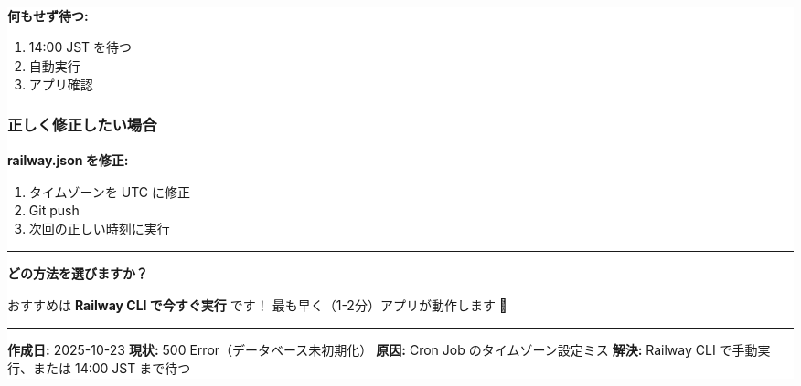 **何もせず待つ:**
1. 14:00 JST を待つ
2. 自動実行
3. アプリ確認

### 正しく修正したい場合

**railway.json を修正:**
1. タイムゾーンを UTC に修正
2. Git push
3. 次回の正しい時刻に実行

---

**どの方法を選びますか？**

おすすめは **Railway CLI で今すぐ実行** です！
最も早く（1-2分）アプリが動作します 🚀

---

**作成日:** 2025-10-23
**現状:** 500 Error（データベース未初期化）
**原因:** Cron Job のタイムゾーン設定ミス
**解決:** Railway CLI で手動実行、または 14:00 JST まで待つ
